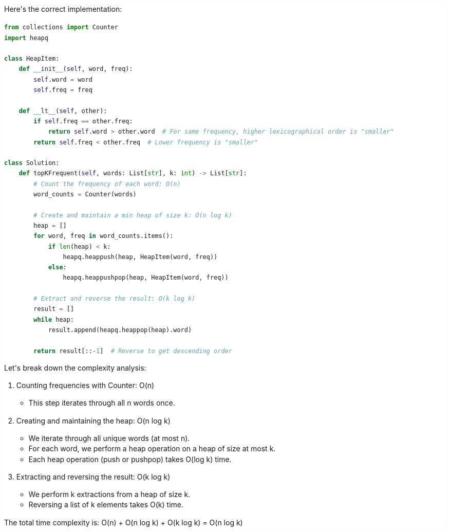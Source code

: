 Here's the correct implementation:

```python
from collections import Counter
import heapq

class HeapItem:
    def __init__(self, word, freq):
        self.word = word
        self.freq = freq

    def __lt__(self, other):
        if self.freq == other.freq:
            return self.word > other.word  # For same frequency, higher lexicographical order is "smaller"
        return self.freq < other.freq  # Lower frequency is "smaller"

class Solution:
    def topKFrequent(self, words: List[str], k: int) -> List[str]:
        # Count the frequency of each word: O(n)
        word_counts = Counter(words)

        # Create and maintain a min heap of size k: O(n log k)
        heap = []
        for word, freq in word_counts.items():
            if len(heap) < k:
                heapq.heappush(heap, HeapItem(word, freq))
            else:
                heapq.heappushpop(heap, HeapItem(word, freq))

        # Extract and reverse the result: O(k log k)
        result = []
        while heap:
            result.append(heapq.heappop(heap).word)

        return result[::-1]  # Reverse to get descending order
```

Let's break down the complexity analysis:

1. Counting frequencies with Counter: O(n)

   - This step iterates through all n words once.

2. Creating and maintaining the heap: O(n log k)

   - We iterate through all unique words (at most n).
   - For each word, we perform a heap operation on a heap of size at most k.
   - Each heap operation (push or pushpop) takes O(log k) time.

3. Extracting and reversing the result: O(k log k)
   - We perform k extractions from a heap of size k.
   - Reversing a list of k elements takes O(k) time.

The total time complexity is:
O(n) + O(n log k) + O(k log k) = O(n log k)
